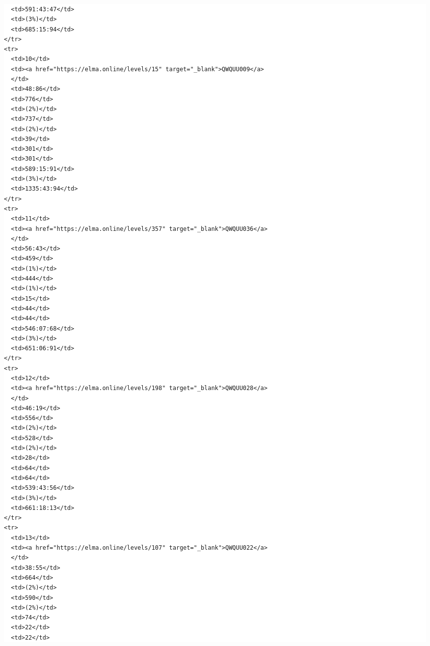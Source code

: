       <td>591:43:47</td>
      <td>(3%)</td>
      <td>685:15:94</td>
    </tr>
    <tr>
      <td>10</td>
      <td><a href="https://elma.online/levels/15" target="_blank">QWQUU009</a>
      </td>
      <td>48:86</td>
      <td>776</td>
      <td>(2%)</td>
      <td>737</td>
      <td>(2%)</td>
      <td>39</td>
      <td>301</td>
      <td>301</td>
      <td>589:15:91</td>
      <td>(3%)</td>
      <td>1335:43:94</td>
    </tr>
    <tr>
      <td>11</td>
      <td><a href="https://elma.online/levels/357" target="_blank">QWQUU036</a>
      </td>
      <td>56:43</td>
      <td>459</td>
      <td>(1%)</td>
      <td>444</td>
      <td>(1%)</td>
      <td>15</td>
      <td>44</td>
      <td>44</td>
      <td>546:07:68</td>
      <td>(3%)</td>
      <td>651:06:91</td>
    </tr>
    <tr>
      <td>12</td>
      <td><a href="https://elma.online/levels/198" target="_blank">QWQUU028</a>
      </td>
      <td>46:19</td>
      <td>556</td>
      <td>(2%)</td>
      <td>528</td>
      <td>(2%)</td>
      <td>28</td>
      <td>64</td>
      <td>64</td>
      <td>539:43:56</td>
      <td>(3%)</td>
      <td>661:18:13</td>
    </tr>
    <tr>
      <td>13</td>
      <td><a href="https://elma.online/levels/107" target="_blank">QWQUU022</a>
      </td>
      <td>38:55</td>
      <td>664</td>
      <td>(2%)</td>
      <td>590</td>
      <td>(2%)</td>
      <td>74</td>
      <td>22</td>
      <td>22</td>